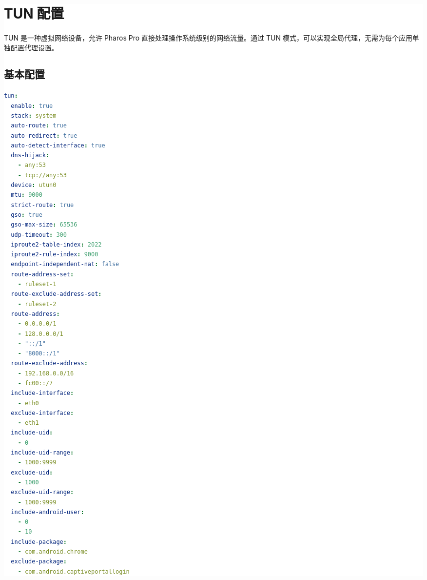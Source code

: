 # TUN 配置

TUN 是一种虚拟网络设备，允许 Pharos Pro 直接处理操作系统级别的网络流量。通过 TUN 模式，可以实现全局代理，无需为每个应用单独配置代理设置。

## 基本配置

```yaml
tun:
  enable: true
  stack: system
  auto-route: true
  auto-redirect: true
  auto-detect-interface: true
  dns-hijack:
    - any:53
    - tcp://any:53
  device: utun0
  mtu: 9000
  strict-route: true
  gso: true
  gso-max-size: 65536
  udp-timeout: 300
  iproute2-table-index: 2022
  iproute2-rule-index: 9000
  endpoint-independent-nat: false
  route-address-set:
    - ruleset-1
  route-exclude-address-set:
    - ruleset-2
  route-address:
    - 0.0.0.0/1
    - 128.0.0.0/1
    - "::/1"
    - "8000::/1"
  route-exclude-address:
    - 192.168.0.0/16
    - fc00::/7
  include-interface:
    - eth0
  exclude-interface:
    - eth1
  include-uid:
    - 0
  include-uid-range:
    - 1000:9999
  exclude-uid:
    - 1000
  exclude-uid-range:
    - 1000:9999
  include-android-user:
    - 0
    - 10
  include-package:
    - com.android.chrome
  exclude-package:
    - com.android.captiveportallogin
```
